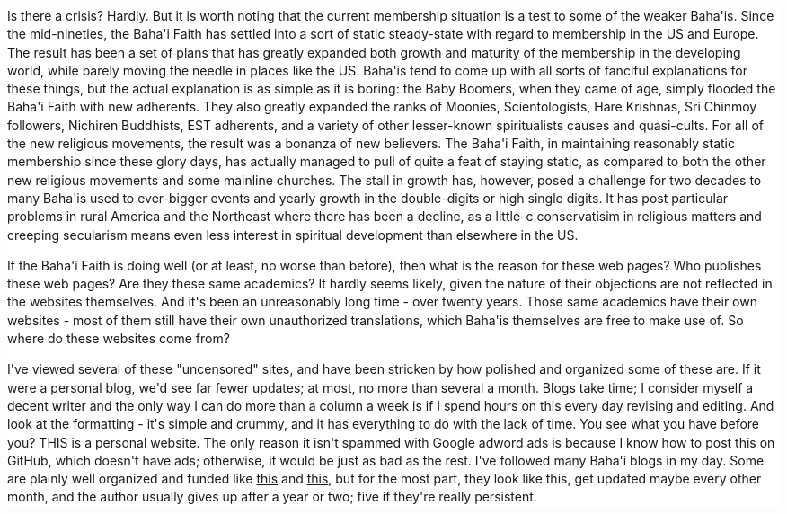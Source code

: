 Is there a crisis? Hardly. But it is worth noting that the current
membership situation is a test to some of the weaker Baha'is. Since the
mid-nineties, the Baha'i Faith has settled into a sort of static
steady-state with regard to membership in the US and Europe. The
result has been a set of plans that has greatly expanded both growth
and maturity of the membership in the developing world, 
while barely moving the needle in
places like the US. Baha'is tend to come up with all sorts of fanciful
explanations for these things, but the actual explanation is as simple
as it is boring: the Baby Boomers, when they came of age, simply
flooded the Baha'i Faith with new adherents.  They also greatly
expanded the ranks of Moonies, Scientologists, Hare Krishnas, Sri
Chinmoy followers, Nichiren Buddhists, EST adherents, and a variety of
other lesser-known spiritualists causes and quasi-cults. For all of
the new religious movements, the result was a bonanza of new
believers. The Baha'i Faith, in maintaining reasonably static
membership since these glory days, has actually managed to pull
of quite a feat of staying static, as
compared to both the other new religious movements and some mainline
churches. The stall in growth has, however, posed a
challenge for two decades to many Baha'is used to ever-bigger events
and yearly growth in the double-digits or high single digits. It has
post particular problems in rural America and the Northeast
where there has been a decline, as a little-c conservatisim in
religious matters and creeping secularism means even less interest in
spiritual development than elsewhere in the US.

If the Baha'i Faith is doing well (or at least, no worse than before),
then what is the reason for these web pages? Who publishes these web
pages? Are they these same academics? It hardly seems likely, given
the nature of their objections are not reflected in the websites
themselves. And it's been an unreasonably long time - over twenty
years. Those same academics have their own websites - most of them
still have their own unauthorized translations, which Baha'is
themselves are free to make use of. So where do these websites come
from?

I've viewed several of these "uncensored" sites, and have been stricken by
how polished and organized some of these are. If it were a personal
blog, we'd see far fewer updates; at most, no more than several a
month. Blogs take time; I consider myself a decent writer and the only
way I can do more than a column a week is if I spend hours on this
every day revising and editing. And look at the formatting - it's
simple and crummy, and it has everything to do with the lack of
time. You see what you have before you? THIS is a personal
website. The only reason it isn't spammed with Google adword ads is
because I know how to post this on GitHub, which doesn't have ads;
otherwise, it would be just as bad as the rest. I've followed many
Baha'i blogs in my day. Some are plainly well organized and funded
like [this](www.bahaithoughts.org) and [this](www.bahaiblog.org), but
for the most part, they look like this, get updated maybe every other
month, and the author usually gives up after a year or two; five if
they're really persistent.
